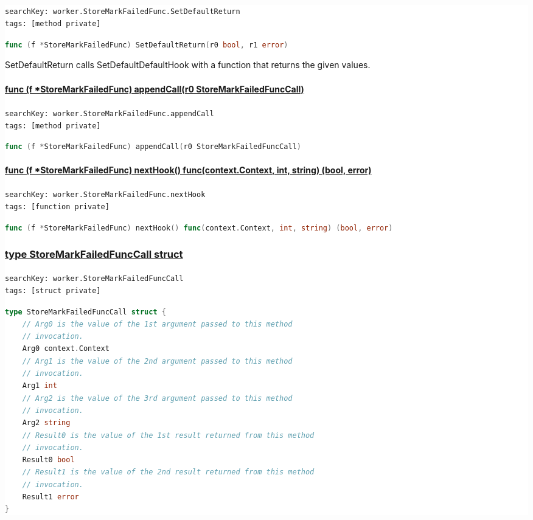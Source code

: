 ```
searchKey: worker.StoreMarkFailedFunc.SetDefaultReturn
tags: [method private]
```

```Go
func (f *StoreMarkFailedFunc) SetDefaultReturn(r0 bool, r1 error)
```

SetDefaultReturn calls SetDefaultDefaultHook with a function that returns the given values. 

#### <a id="StoreMarkFailedFunc.appendCall" href="#StoreMarkFailedFunc.appendCall">func (f *StoreMarkFailedFunc) appendCall(r0 StoreMarkFailedFuncCall)</a>

```
searchKey: worker.StoreMarkFailedFunc.appendCall
tags: [method private]
```

```Go
func (f *StoreMarkFailedFunc) appendCall(r0 StoreMarkFailedFuncCall)
```

#### <a id="StoreMarkFailedFunc.nextHook" href="#StoreMarkFailedFunc.nextHook">func (f *StoreMarkFailedFunc) nextHook() func(context.Context, int, string) (bool, error)</a>

```
searchKey: worker.StoreMarkFailedFunc.nextHook
tags: [function private]
```

```Go
func (f *StoreMarkFailedFunc) nextHook() func(context.Context, int, string) (bool, error)
```

### <a id="StoreMarkFailedFuncCall" href="#StoreMarkFailedFuncCall">type StoreMarkFailedFuncCall struct</a>

```
searchKey: worker.StoreMarkFailedFuncCall
tags: [struct private]
```

```Go
type StoreMarkFailedFuncCall struct {
	// Arg0 is the value of the 1st argument passed to this method
	// invocation.
	Arg0 context.Context
	// Arg1 is the value of the 2nd argument passed to this method
	// invocation.
	Arg1 int
	// Arg2 is the value of the 3rd argument passed to this method
	// invocation.
	Arg2 string
	// Result0 is the value of the 1st result returned from this method
	// invocation.
	Result0 bool
	// Result1 is the value of the 2nd result returned from this method
	// invocation.
	Result1 error
}
```
